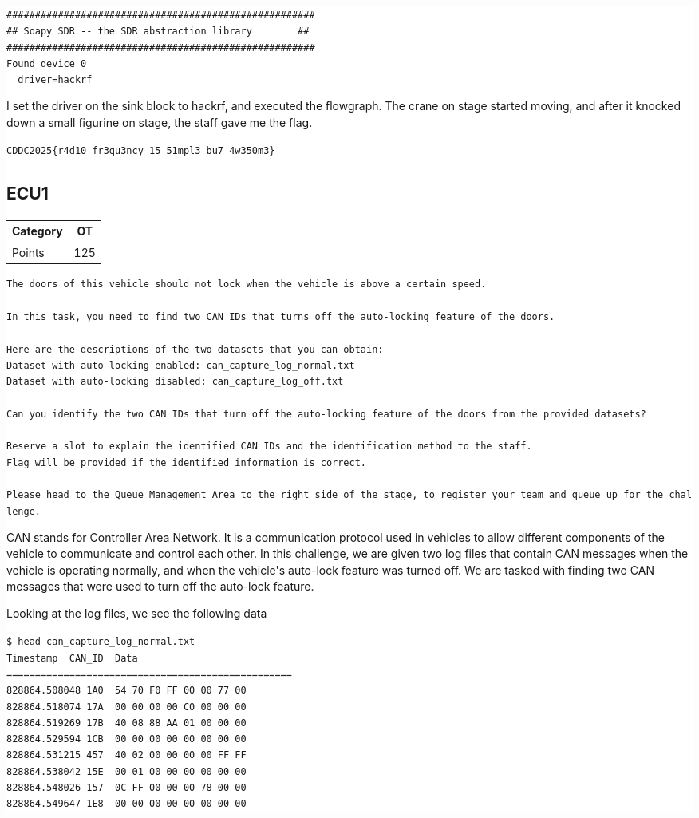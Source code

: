 ```
######################################################
## Soapy SDR -- the SDR abstraction library        ##
######################################################
Found device 0
  driver=hackrf
```

I set the driver on the sink block to hackrf, and executed the flowgraph. The
crane on stage started moving, and after it knocked down a small figurine on
stage, the staff gave me the flag.

`CDDC2025{r4d10_fr3qu3ncy_15_51mpl3_bu7_4w350m3}`

## ECU1

| Category | OT  |
| -------- | --- |
| Points   | 125 |

```
The doors of this vehicle should not lock when the vehicle is above a certain speed.

In this task, you need to find two CAN IDs that turns off the auto-locking feature of the doors.

Here are the descriptions of the two datasets that you can obtain:
Dataset with auto-locking enabled: can_capture_log_normal.txt
Dataset with auto-locking disabled: can_capture_log_off.txt

Can you identify the two CAN IDs that turn off the auto-locking feature of the doors from the provided datasets?

Reserve a slot to explain the identified CAN IDs and the identification method to the staff.
Flag will be provided if the identified information is correct.

Please head to the Queue Management Area to the right side of the stage, to register your team and queue up for the challenge.
```

CAN stands for Controller Area Network. It is a communication protocol used in
vehicles to allow different components of the vehicle to communicate and control
each other. In this challenge, we are given two log files that contain CAN
messages when the vehicle is operating normally, and when the vehicle's
auto-lock feature was turned off. We are tasked with finding two CAN messages
that were used to turn off the auto-lock feature.

Looking at the log files, we see the following data

```shell
$ head can_capture_log_normal.txt
Timestamp  CAN_ID  Data
==================================================
828864.508048 1A0  54 70 F0 FF 00 00 77 00
828864.518074 17A  00 00 00 00 C0 00 00 00
828864.519269 17B  40 08 88 AA 01 00 00 00
828864.529594 1CB  00 00 00 00 00 00 00 00
828864.531215 457  40 02 00 00 00 00 FF FF
828864.538042 15E  00 01 00 00 00 00 00 00
828864.548026 157  0C FF 00 00 00 78 00 00
828864.549647 1E8  00 00 00 00 00 00 00 00
```
